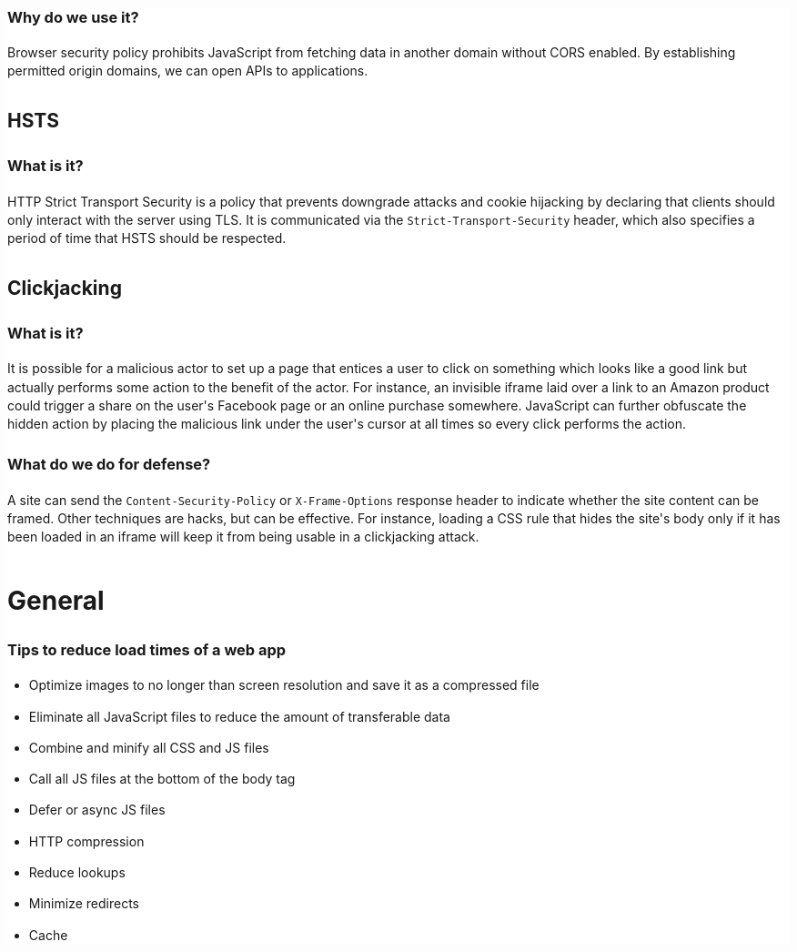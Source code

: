 ### Why do we use it?
Browser security policy prohibits JavaScript from fetching data in another
domain without CORS enabled. By establishing permitted origin domains, we can open APIs to applications.

## HSTS
### What is it?
HTTP Strict Transport Security is a policy that prevents downgrade attacks and
cookie hijacking by declaring that clients should only interact with the server
using TLS. It is communicated via the `Strict-Transport-Security` header, which
also specifies a period of time that HSTS should be respected.

## Clickjacking
### What is it?
It is possible for a malicious actor to set up a page that entices a user to
click on something which looks like a good link but actually performs some
action to the benefit of the actor. For instance, an invisible iframe laid over
a link to an Amazon product could trigger a share on the user's Facebook page
or an online purchase somewhere. JavaScript can further obfuscate the hidden
action by placing the malicious link under the user's cursor at all times so
every click performs the action.

### What do we do for defense?
A site can send the `Content-Security-Policy` or `X-Frame-Options` response
header to indicate whether the site content can be framed. Other techniques are
hacks, but can be effective. For instance, loading a CSS rule that hides the
site's body only if it has been loaded in an iframe will keep it from being
usable in a clickjacking attack.

# General

### Tips to reduce load times of a web app

* Optimize images to no longer than screen resolution and save it as a compressed file

* Eliminate all JavaScript files to reduce the amount of transferable data

* Combine and minify all CSS and JS files

* Call all JS files at the bottom of the body tag

* Defer or async JS files

* HTTP compression

* Reduce lookups

* Minimize redirects

* Cache
